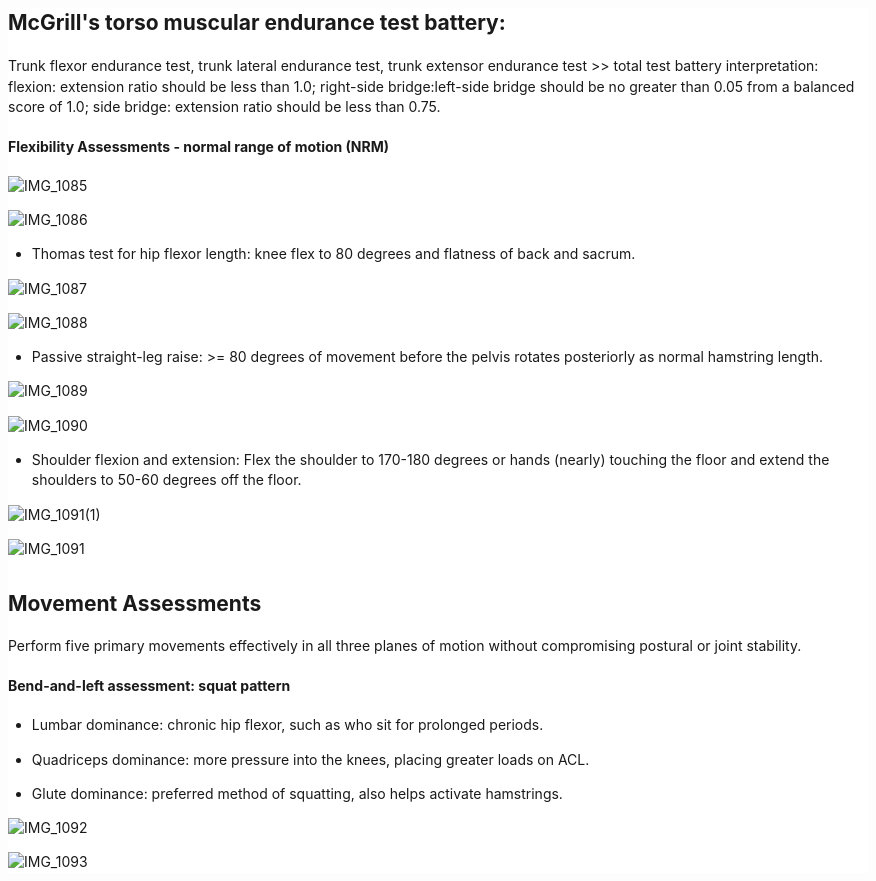 ## McGrill's torso muscular endurance test battery: 

Trunk flexor endurance test, trunk lateral endurance test, trunk extensor endurance test >> total test battery interpretation: flexion: extension ratio should be less than 1.0; right-side bridge:left-side bridge should be no greater than 0.05 from a balanced score of 1.0; side bridge: extension ratio should be less than 0.75.

#### Flexibility Assessments - normal range of motion (NRM)

![IMG_1085](https://github.com/Shantang3/ACE-CPT-Notes/assets/25567822/181fae1d-236f-4076-9ece-7756056968bf)

![IMG_1086](https://github.com/Shantang3/ACE-CPT-Notes/assets/25567822/9f9a0c08-7fe4-44e5-b983-37b524e71220)


- Thomas test for hip flexor length: knee flex to 80 degrees and flatness of back and sacrum.

![IMG_1087](https://github.com/Shantang3/ACE-CPT-Notes/assets/25567822/1c1a0bfd-b3b5-4fa1-a424-87fde1f7ffc2)

![IMG_1088](https://github.com/Shantang3/ACE-CPT-Notes/assets/25567822/9b377bba-d259-45ca-8087-616903b039d5)


- Passive straight-leg raise: >= 80 degrees of movement before the pelvis rotates posteriorly as normal hamstring length.

![IMG_1089](https://github.com/Shantang3/ACE-CPT-Notes/assets/25567822/3aebd044-8407-4fcf-ba0e-3433265e5617)

![IMG_1090](https://github.com/Shantang3/ACE-CPT-Notes/assets/25567822/ce24db24-6e34-4371-8552-832deb27885b)

- Shoulder flexion and extension: Flex the shoulder to 170-180 degrees or hands (nearly) touching the floor and extend the shoulders to 50-60 degrees off the floor.

![IMG_1091(1)](https://github.com/Shantang3/ACE-CPT-Notes/assets/25567822/230d9ed2-d17b-47d3-8256-3e5779a9c081)

![IMG_1091](https://github.com/Shantang3/ACE-CPT-Notes/assets/25567822/cbf30a4c-ead5-4265-a543-3baa84de4037)



## Movement Assessments

Perform five primary movements effectively in all three planes of motion without compromising postural or joint stability. 

#### Bend-and-left assessment: squat pattern 

- Lumbar dominance: chronic hip flexor, such as who sit for prolonged periods.
  
- Quadriceps dominance: more pressure into the knees, placing greater loads on ACL.
  
- Glute dominance: preferred method of squatting, also helps activate hamstrings. 

![IMG_1092](https://github.com/Shantang3/ACE-CPT-Notes/assets/25567822/c6dc48a7-f150-4ac8-9eff-48824af50958)

![IMG_1093](https://github.com/Shantang3/ACE-CPT-Notes/assets/25567822/00125890-4776-4405-9015-bbdf9fe96a12)
